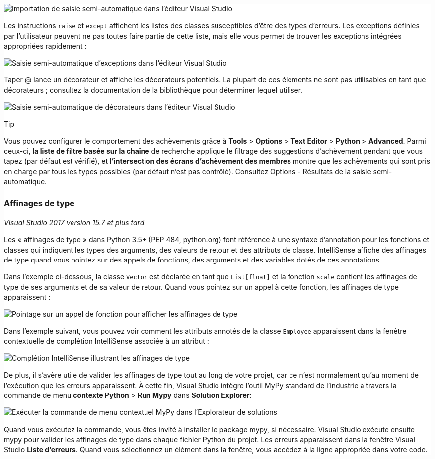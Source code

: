 ![Importation de saisie semi-automatique dans l’éditeur Visual Studio](media/code-editing-completion-import.png)

Les instructions `raise` et `except` affichent les listes des classes susceptibles d’être des types d’erreurs. Les exceptions définies par l’utilisateur peuvent ne pas toutes faire partie de cette liste, mais elle vous permet de trouver les exceptions intégrées appropriées rapidement :

![Saisie semi-automatique d’exceptions dans l’éditeur Visual Studio](media/code-editing-completion-exception.png)

Taper @ lance un décorateur et affiche les décorateurs potentiels. La plupart de ces éléments ne sont pas utilisables en tant que décorateurs ; consultez la documentation de la bibliothèque pour déterminer lequel utiliser.

![Saisie semi-automatique de décorateurs dans l’éditeur Visual Studio](media/code-editing-completion-decorator.png)

> [!Tip]
> Vous pouvez configurer le comportement des achèvements grâce à **Tools** > **Options** > **Text Editor** > **Python** > **Advanced**. Parmi ceux-ci, **la liste de filtre basée sur la chaîne** de recherche applique le filtrage des suggestions d’achèvement pendant que vous tapez (par défaut est vérifié), et **l’intersection des écrans d’achèvement des membres** montre que les achèvements qui sont pris en charge par tous les types possibles (par défaut n’est pas contrôlé). Consultez [Options - Résultats de la saisie semi-automatique](python-support-options-and-settings-in-visual-studio.md#completion-results).

### <a name="type-hints"></a>Affinages de type

*Visual Studio 2017 version 15.7 et plus tard.*

Les « affinages de type » dans Python 3.5+ ([PEP 484](https://www.python.org/dev/peps/pep-0484/), python.org) font référence à une syntaxe d’annotation pour les fonctions et classes qui indiquent les types des arguments, des valeurs de retour et des attributs de classe. IntelliSense affiche des affinages de type quand vous pointez sur des appels de fonctions, des arguments et des variables dotés de ces annotations.

Dans l’exemple ci-dessous, la classe `Vector` est déclarée en tant que `List[float]` et la fonction `scale` contient les affinages de type de ses arguments et de sa valeur de retour. Quand vous pointez sur un appel à cette fonction, les affinages de type apparaissent :

![Pointage sur un appel de fonction pour afficher les affinages de type](media/code-editing-type-hints1.png)

Dans l’exemple suivant, vous pouvez voir comment les attributs annotés de la classe `Employee` apparaissent dans la fenêtre contextuelle de complétion IntelliSense associée à un attribut :

![Complétion IntelliSense illustrant les affinages de type](media/code-editing-type-hints2.png)

De plus, il s’avère utile de valider les affinages de type tout au long de votre projet, car ce n’est normalement qu’au moment de l’exécution que les erreurs apparaissent. À cette fin, Visual Studio intègre l’outil MyPy standard de l’industrie à travers la commande de menu **contexte Python** > **Run Mypy** dans **Solution Explorer**:

![Exécuter la commande de menu contextuel MyPy dans l’Explorateur de solutions](media/code-editing-type-hints-run-mypy.png)

Quand vous exécutez la commande, vous êtes invité à installer le package mypy, si nécessaire. Visual Studio exécute ensuite mypy pour valider les affinages de type dans chaque fichier Python du projet. Les erreurs apparaissent dans la fenêtre Visual Studio **Liste d’erreurs**. Quand vous sélectionnez un élément dans la fenêtre, vous accédez à la ligne appropriée dans votre code.
